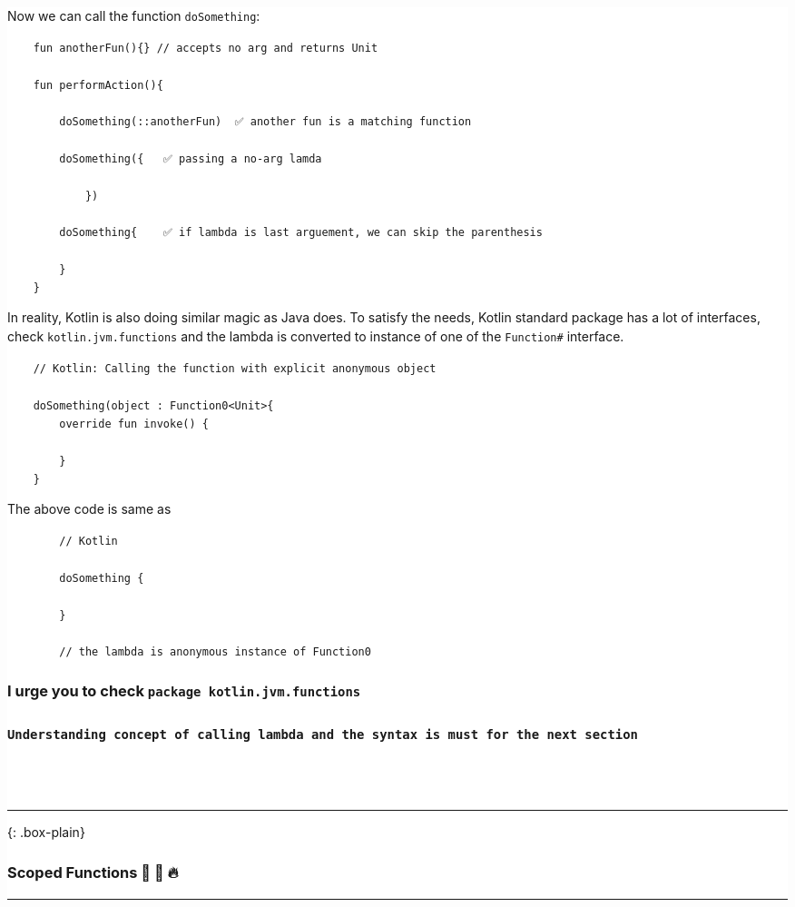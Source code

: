 Now we can call the function `doSomething`:

```
	fun anotherFun(){} // accepts no arg and returns Unit

	fun performAction(){
		
		doSomething(::anotherFun)  ✅ another fun is a matching function

		doSomething({   ✅ passing a no-arg lamda

			})

		doSomething{    ✅ if lambda is last arguement, we can skip the parenthesis

		}
	}
```

In reality, Kotlin is also doing similar magic as Java does. To satisfy the needs, Kotlin standard package has a lot of interfaces, check `kotlin.jvm.functions` and the lambda is converted to instance of one of the `Function#` interface. 

```
	// Kotlin: Calling the function with explicit anonymous object

	doSomething(object : Function0<Unit>{
        override fun invoke() {

        }
    }
```

The above code is same as

```
		// Kotlin

		doSomething {

		}

		// the lambda is anonymous instance of Function0
```

### I urge you to check `package kotlin.jvm.functions`


### `Understanding concept of calling lambda and the syntax is must for the next section`

<p id="scoped"></p><br/><br/>

---

{: .box-plain}
### Scoped Functions 🤯 🤯 🔥

---
